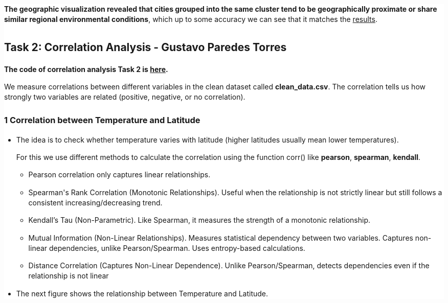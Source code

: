 
**The geographic visualization revealed that cities grouped into the same cluster tend to be geographically proximate or share similar regional environmental conditions**, which up to some accuracy we can see that it matches the [results](https://www.washingtonpost.com/business/2019/10/23/air-pollution-is-getting-worse-data-show-more-people-are-dying/).

## Task 2: Correlation Analysis - Gustavo Paredes Torres

**The code of correlation analysis Task 2 is [here](codes/Correlation_analysis.ipynb).** 

We measure correlations between different variables in the clean dataset called **clean_data.csv**.
The correlation tells us how strongly two variables are related (positive, negative, or no correlation).

### 1 Correlation between Temperature and Latitude

- The idea is to check whether temperature varies with latitude (higher latitudes usually mean lower temperatures).

  For this we use different methods to calculate the correlation using the function corr() like **pearson**, **spearman**, **kendall**.

    - Pearson correlation only captures linear relationships. 

    - Spearman's Rank Correlation (Monotonic Relationships). Useful when the relationship is not strictly linear but still follows a consistent increasing/decreasing trend.

    - Kendall’s Tau (Non-Parametric). Like Spearman, it measures the strength of a monotonic relationship.

    - Mutual Information (Non-Linear Relationships). Measures statistical dependency between two variables. Captures non-linear dependencies, unlike Pearson/Spearman. Uses entropy-based calculations.

    - Distance Correlation (Captures Non-Linear Dependence). Unlike Pearson/Spearman, detects dependencies even if the relationship is not linear


- The next figure shows the relationship between Temperature and Latitude.

<div align="center">